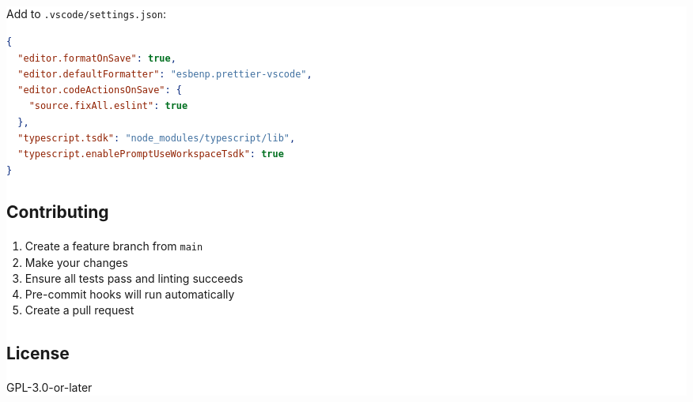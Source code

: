 Add to `.vscode/settings.json`:

```json
{
  "editor.formatOnSave": true,
  "editor.defaultFormatter": "esbenp.prettier-vscode",
  "editor.codeActionsOnSave": {
    "source.fixAll.eslint": true
  },
  "typescript.tsdk": "node_modules/typescript/lib",
  "typescript.enablePromptUseWorkspaceTsdk": true
}
```

## Contributing

1. Create a feature branch from `main`
2. Make your changes
3. Ensure all tests pass and linting succeeds
4. Pre-commit hooks will run automatically
5. Create a pull request

## License

GPL-3.0-or-later
